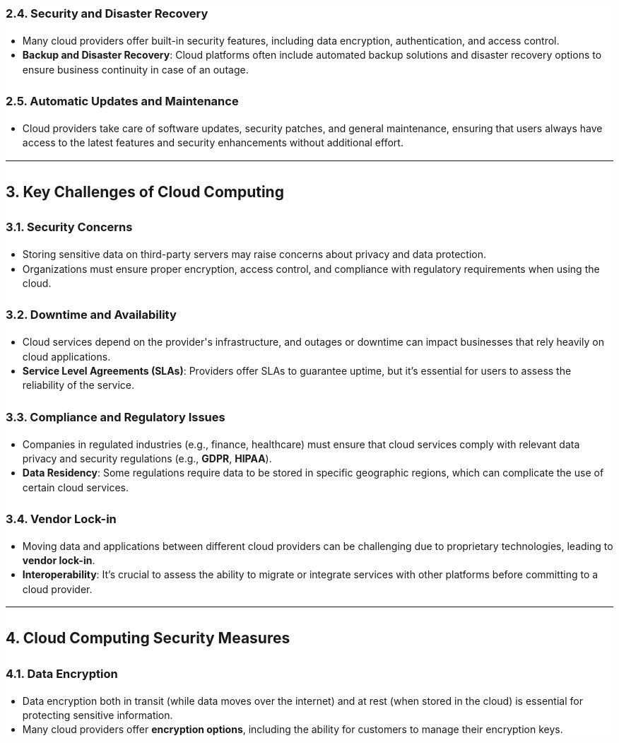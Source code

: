 ### **2.4. Security and Disaster Recovery**
- Many cloud providers offer built-in security features, including data encryption, authentication, and access control.
- **Backup and Disaster Recovery**: Cloud platforms often include automated backup solutions and disaster recovery options to ensure business continuity in case of an outage.

### **2.5. Automatic Updates and Maintenance**
- Cloud providers take care of software updates, security patches, and general maintenance, ensuring that users always have access to the latest features and security enhancements without additional effort.

---

## **3. Key Challenges of Cloud Computing**

### **3.1. Security Concerns**
- Storing sensitive data on third-party servers may raise concerns about privacy and data protection.
- Organizations must ensure proper encryption, access control, and compliance with regulatory requirements when using the cloud.

### **3.2. Downtime and Availability**
- Cloud services depend on the provider's infrastructure, and outages or downtime can impact businesses that rely heavily on cloud applications.
- **Service Level Agreements (SLAs)**: Providers offer SLAs to guarantee uptime, but it’s essential for users to assess the reliability of the service.

### **3.3. Compliance and Regulatory Issues**
- Companies in regulated industries (e.g., finance, healthcare) must ensure that cloud services comply with relevant data privacy and security regulations (e.g., **GDPR**, **HIPAA**).
- **Data Residency**: Some regulations require data to be stored in specific geographic regions, which can complicate the use of certain cloud services.

### **3.4. Vendor Lock-in**
- Moving data and applications between different cloud providers can be challenging due to proprietary technologies, leading to **vendor lock-in**.
- **Interoperability**: It’s crucial to assess the ability to migrate or integrate services with other platforms before committing to a cloud provider.

---

## **4. Cloud Computing Security Measures**

### **4.1. Data Encryption**
- Data encryption both in transit (while data moves over the internet) and at rest (when stored in the cloud) is essential for protecting sensitive information.
- Many cloud providers offer **encryption options**, including the ability for customers to manage their encryption keys.
